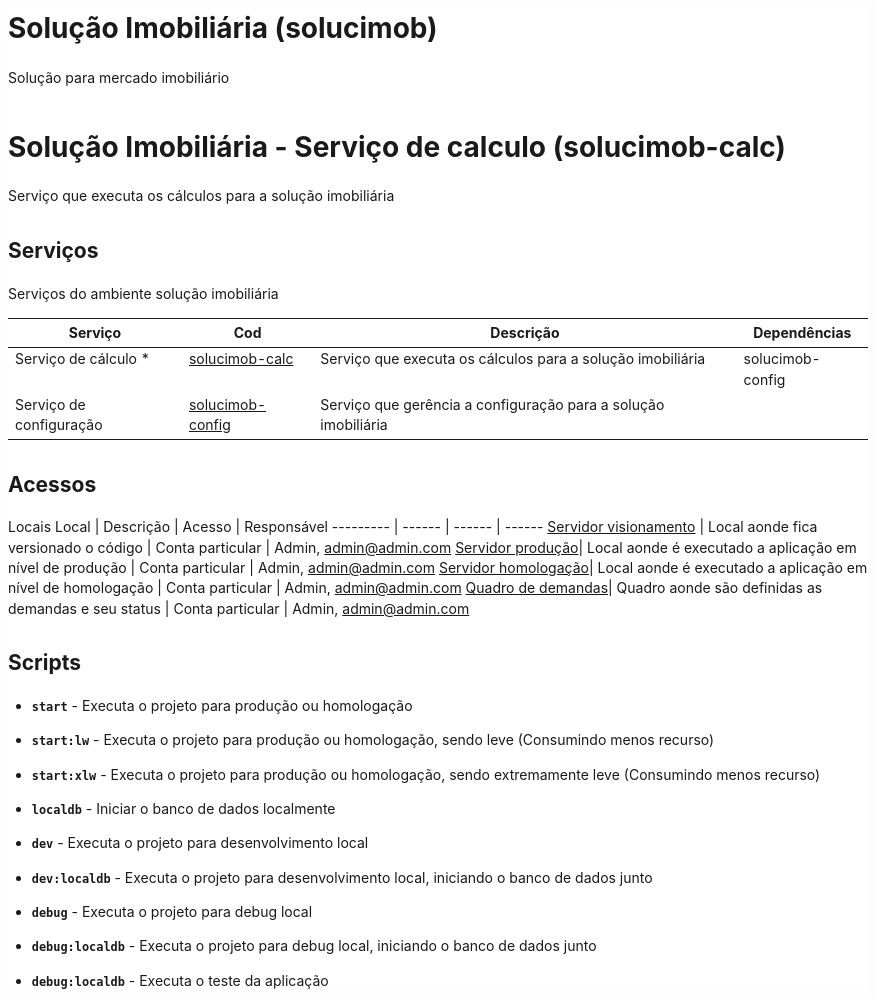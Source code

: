 # Solução Imobiliária (solucimob)
Solução para mercado imobiliário
# Solução Imobiliária - Serviço de calculo (solucimob-calc)
Serviço que executa os cálculos para a solução imobiliária

## Serviços

Serviços do ambiente solução imobiliária

| Serviço                        | Cod          | Descrição                                                                                             | Dependências  |
| ----------------------------- | ------------ | ----------------------------------------------------------------------------------------------------- |---------------------------------- |
| Serviço de cálculo *     | [solucimob-calc](https://github.com/leo-def/solucimob-calc) | Serviço que executa os cálculos para a solução imobiliária                | solucimob-config |
| Serviço de configuração  | [solucimob-config](https://github.com/leo-def/solucimob-config) | Serviço que gerência a configuração para a solução imobiliária                | |

## Acessos

Locais
Local | Descrição | Acesso | Responsável
--------- | ------ | ------ | ------
[Servidor visionamento](https://github.com/leo-def/solucimob-calc) | Local aonde fica versionado o código | Conta particular | Admin, admin@admin.com
[Servidor produção](https://dashboard.heroku.com/apps/solucimob-calc)| Local aonde é executado a aplicação em nível de produção | Conta particular | Admin, admin@admin.com
[Servidor homologação](https://dashboard.heroku.com/apps/solucimob-calc)| Local aonde é executado a aplicação em nível de homologação | Conta particular | Admin, admin@admin.com
[Quadro de demandas](https://github.com/users/leo-def/projects/1)| Quadro aonde são definidas as demandas e seu status | Conta particular | Admin, admin@admin.com

## Scripts

 - **`start`** - Executa o projeto para produção ou homologação

 - **`start:lw`** - Executa o projeto para produção ou homologação, sendo leve (Consumindo menos recurso)

 - **`start:xlw`** - Executa o projeto para produção ou homologação, sendo extremamente leve (Consumindo menos recurso)

 - **`localdb`** - Iniciar o banco de dados localmente

 - **`dev`** - Executa o projeto para desenvolvimento local

 - **`dev:localdb`** - Executa o projeto para desenvolvimento local, iniciando o banco de dados junto

 - **`debug`** - Executa o projeto para debug local

 - **`debug:localdb`** - Executa o projeto para debug local, iniciando o banco de dados junto
    
 - **`debug:localdb`** - Executa o teste da aplicação
